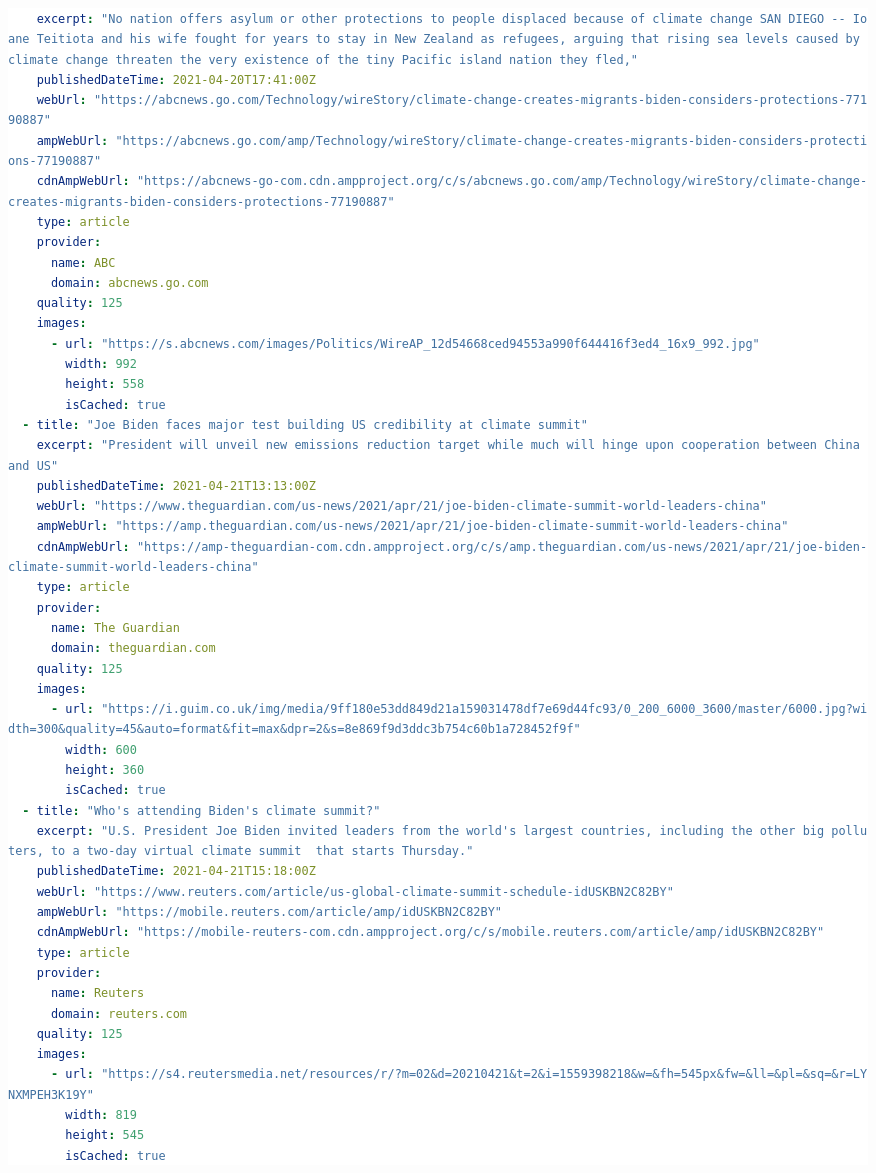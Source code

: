 ```yaml
    excerpt: "No nation offers asylum or other protections to people displaced because of climate change SAN DIEGO -- Ioane Teitiota and his wife fought for years to stay in New Zealand as refugees, arguing that rising sea levels caused by climate change threaten the very existence of the tiny Pacific island nation they fled,"
    publishedDateTime: 2021-04-20T17:41:00Z
    webUrl: "https://abcnews.go.com/Technology/wireStory/climate-change-creates-migrants-biden-considers-protections-77190887"
    ampWebUrl: "https://abcnews.go.com/amp/Technology/wireStory/climate-change-creates-migrants-biden-considers-protections-77190887"
    cdnAmpWebUrl: "https://abcnews-go-com.cdn.ampproject.org/c/s/abcnews.go.com/amp/Technology/wireStory/climate-change-creates-migrants-biden-considers-protections-77190887"
    type: article
    provider:
      name: ABC
      domain: abcnews.go.com
    quality: 125
    images:
      - url: "https://s.abcnews.com/images/Politics/WireAP_12d54668ced94553a990f644416f3ed4_16x9_992.jpg"
        width: 992
        height: 558
        isCached: true
  - title: "Joe Biden faces major test building US credibility at climate summit"
    excerpt: "President will unveil new emissions reduction target while much will hinge upon cooperation between China and US"
    publishedDateTime: 2021-04-21T13:13:00Z
    webUrl: "https://www.theguardian.com/us-news/2021/apr/21/joe-biden-climate-summit-world-leaders-china"
    ampWebUrl: "https://amp.theguardian.com/us-news/2021/apr/21/joe-biden-climate-summit-world-leaders-china"
    cdnAmpWebUrl: "https://amp-theguardian-com.cdn.ampproject.org/c/s/amp.theguardian.com/us-news/2021/apr/21/joe-biden-climate-summit-world-leaders-china"
    type: article
    provider:
      name: The Guardian
      domain: theguardian.com
    quality: 125
    images:
      - url: "https://i.guim.co.uk/img/media/9ff180e53dd849d21a159031478df7e69d44fc93/0_200_6000_3600/master/6000.jpg?width=300&quality=45&auto=format&fit=max&dpr=2&s=8e869f9d3ddc3b754c60b1a728452f9f"
        width: 600
        height: 360
        isCached: true
  - title: "Who's attending Biden's climate summit?"
    excerpt: "U.S. President Joe Biden invited leaders from the world's largest countries, including the other big polluters, to a two-day virtual climate summit  that starts Thursday."
    publishedDateTime: 2021-04-21T15:18:00Z
    webUrl: "https://www.reuters.com/article/us-global-climate-summit-schedule-idUSKBN2C82BY"
    ampWebUrl: "https://mobile.reuters.com/article/amp/idUSKBN2C82BY"
    cdnAmpWebUrl: "https://mobile-reuters-com.cdn.ampproject.org/c/s/mobile.reuters.com/article/amp/idUSKBN2C82BY"
    type: article
    provider:
      name: Reuters
      domain: reuters.com
    quality: 125
    images:
      - url: "https://s4.reutersmedia.net/resources/r/?m=02&d=20210421&t=2&i=1559398218&w=&fh=545px&fw=&ll=&pl=&sq=&r=LYNXMPEH3K19Y"
        width: 819
        height: 545
        isCached: true
```
